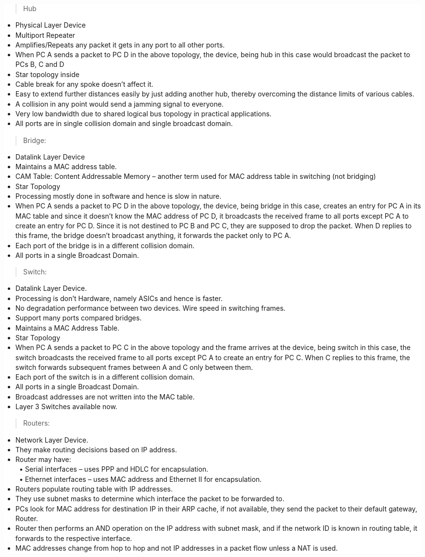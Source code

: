 > Hub 
-  Physical Layer Device
-  Multiport Repeater
-  Amplifies/Repeats any packet it gets in any port to all other ports.
-  When PC A sends a packet to PC D in the above topology, the device, being hub in this case would broadcast the packet to PCs B, C and D 
-  Star topology inside
-  Cable break for any spoke doesn’t affect it. 
-  Easy to extend further distances easily by just adding another hub, thereby overcoming the distance limits of various cables. 
-  A collision in any point would send a jamming signal to everyone. 
-  Very low bandwidth due to shared logical bus topology in practical applications.
-  All ports are in single collision domain and single broadcast domain.

> Bridge:
-  Datalink Layer Device
-  Maintains a MAC address table.
-  CAM Table: Content Addressable Memory – another term used for MAC address table in switching (not bridging)
-  Star Topology
-  Processing mostly done in software and hence is slow in nature. 
-  When PC A sends a packet to PC D in the above topology, the device, being bridge in this case, creates an entry for PC A in its MAC table and since it doesn’t know the MAC address of PC D, it broadcasts the received frame to all ports except PC A to create an entry for PC D. Since it is not destined to PC B and PC C, they are supposed to drop the packet. When D replies to this frame, the bridge doesn’t broadcast anything, it forwards the packet only to PC A. 
-  Each port of the bridge is in a different collision domain. 
-  All ports in a single Broadcast Domain. 

> Switch:
-  Datalink Layer Device. 
-  Processing is don’t Hardware, namely ASICs and hence is faster. 
-  No degradation performance between two devices. Wire speed in switching frames. 
-  Support many ports compared bridges. 
-  Maintains a MAC Address Table. 
-  Star Topology
-  When PC A sends a packet to PC C in the above topology and the frame arrives at the device, being switch in this case, the switch broadcasts the received frame to all ports except PC A to create an entry for PC C. When C replies to this frame, the switch forwards subsequent frames between A and C only between them.
-  Each port of the switch is in a different collision domain. 
-  All ports in a single Broadcast Domain. 
-  Broadcast addresses are not written into the MAC table. 
-  Layer 3 Switches available now. 

> Routers:
-  Network Layer Device. 
-  They make routing decisions based on IP address.
-  Router may have:
<br>&nbsp; • Serial interfaces – uses PPP and HDLC for encapsulation. 
<br>&nbsp; • Ethernet interfaces – uses MAC address and Ethernet II for encapsulation.
-  Routers populate routing table with IP addresses.
-  They use subnet masks to determine which interface the packet to be forwarded to. 
-  PCs look for MAC address for destination IP in their ARP cache, if not available, they send the packet to their default gateway, Router. 
-  Router then performs an AND operation on the IP address with subnet mask, and if the network ID is known in routing table, it forwards to the respective interface. 
-  MAC addresses change from hop to hop and not IP addresses in a packet flow unless a NAT is used.
